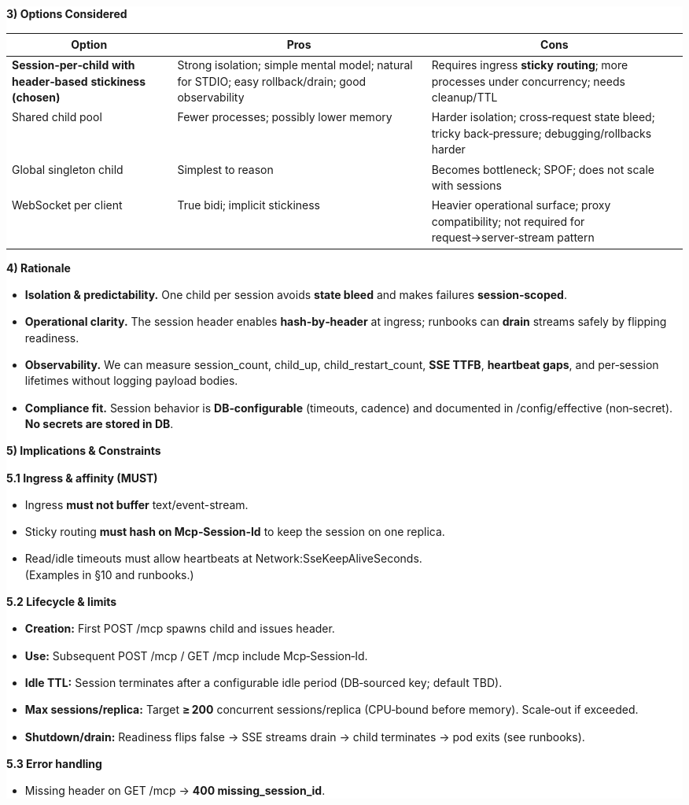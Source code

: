 **3) Options Considered**

| **Option**                                                  | **Pros**                                                                                          | **Cons**                                                                                         |
|-------------------------------------------------------------|---------------------------------------------------------------------------------------------------|--------------------------------------------------------------------------------------------------|
| **Session‑per‑child with header‑based stickiness (chosen)** | Strong isolation; simple mental model; natural for STDIO; easy rollback/drain; good observability | Requires ingress **sticky routing**; more processes under concurrency; needs cleanup/TTL         |
| Shared child pool                                           | Fewer processes; possibly lower memory                                                            | Harder isolation; cross‑request state bleed; tricky back‑pressure; debugging/rollbacks harder    |
| Global singleton child                                      | Simplest to reason                                                                                | Becomes bottleneck; SPOF; does not scale with sessions                                           |
| WebSocket per client                                        | True bidi; implicit stickiness                                                                    | Heavier operational surface; proxy compatibility; not required for request→server‑stream pattern |

**4) Rationale**

- **Isolation & predictability.** One child per session avoids **state
  bleed** and makes failures **session‑scoped**.

- **Operational clarity.** The session header enables **hash‑by‑header**
  at ingress; runbooks can **drain** streams safely by flipping
  readiness.

- **Observability.** We can measure session_count, child_up,
  child_restart_count, **SSE TTFB**, **heartbeat gaps**, and per‑session
  lifetimes without logging payload bodies.

- **Compliance fit.** Session behavior is **DB‑configurable** (timeouts,
  cadence) and documented in /config/effective (non‑secret). **No
  secrets are stored in DB**.

**5) Implications & Constraints**

**5.1 Ingress & affinity (MUST)**

- Ingress **must not buffer** text/event-stream.

- Sticky routing **must hash on Mcp‑Session‑Id** to keep the session on
  one replica.

- Read/idle timeouts must allow heartbeats at
  Network:SseKeepAliveSeconds.  
  (Examples in §10 and runbooks.)

**5.2 Lifecycle & limits**

- **Creation:** First POST /mcp spawns child and issues header.

- **Use:** Subsequent POST /mcp / GET /mcp include Mcp‑Session‑Id.

- **Idle TTL:** Session terminates after a configurable idle period
  (DB‑sourced key; default TBD).

- **Max sessions/replica:** Target **≥ 200** concurrent sessions/replica
  (CPU‑bound before memory). Scale‑out if exceeded.

- **Shutdown/drain:** Readiness flips false → SSE streams drain → child
  terminates → pod exits (see runbooks).

**5.3 Error handling**

- Missing header on GET /mcp → **400 missing_session_id**.
